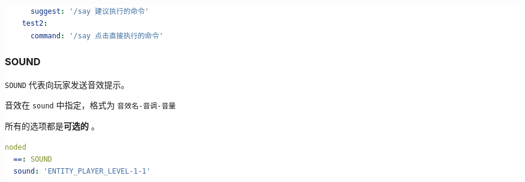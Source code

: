 ```yaml
      suggest: '/say 建议执行的命令'
    test2:
      command: '/say 点击直接执行的命令'
```

### SOUND

`SOUND` 代表向玩家发送音效提示。

音效在 `sound` 中指定，格式为 `音效名-音调-音量`

所有的选项都是**可选的** 。

```yaml
noded
  ==: SOUND
  sound: 'ENTITY_PLAYER_LEVEL-1-1'
```

